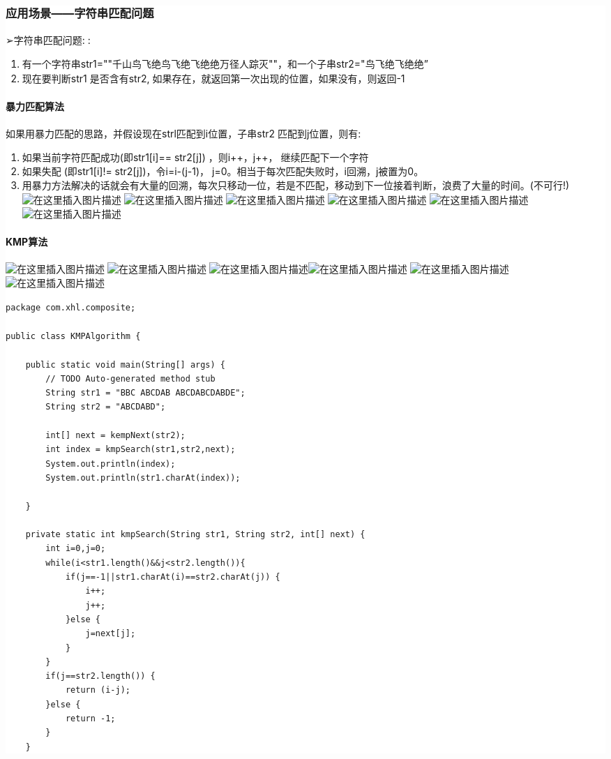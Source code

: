 
### 应用场景——字符串匹配问题
➢字符串匹配问题: :

1. 有一个字符串str1=""千山鸟飞绝鸟飞绝飞绝绝万径人踪灭""，和一个子串str2="鸟飞绝飞绝绝”
2. 现在要判断str1 是否含有str2, 如果存在，就返回第一次出现的位置，如果没有，则返回-1
#### 暴力匹配算法
如果用暴力匹配的思路，并假设现在strl匹配到i位置，子串str2 匹配到j位置，则有:

1. 如果当前字符匹配成功(即str1[i]== str2[j]) ，则i++，j++， 继续匹配下一个字符
2. 如果失配 (即str1[i]!= str2[j])，令i=i-(j-1)， j=0。相当于每次匹配失败时，i回溯，j被置为0。
3. 用暴力方法解决的话就会有大量的回溯，每次只移动一位，若是不匹配，移动到下一位接着判断，浪费了大量的时间。(不可行!)
![在这里插入图片描述](https://img-blog.csdnimg.cn/20200722174611174.png?x-oss-process=image/watermark,type_ZmFuZ3poZW5naGVpdGk,shadow_10,text_aHR0cHM6Ly9ibG9nLmNzZG4ubmV0L3plcm9fa28=,size_16,color_FFFFFF,t_70)
![在这里插入图片描述](https://img-blog.csdnimg.cn/20200722174624557.png?x-oss-process=image/watermark,type_ZmFuZ3poZW5naGVpdGk,shadow_10,text_aHR0cHM6Ly9ibG9nLmNzZG4ubmV0L3plcm9fa28=,size_16,color_FFFFFF,t_70)
![在这里插入图片描述](https://img-blog.csdnimg.cn/2020072217463769.png?x-oss-process=image/watermark,type_ZmFuZ3poZW5naGVpdGk,shadow_10,text_aHR0cHM6Ly9ibG9nLmNzZG4ubmV0L3plcm9fa28=,size_16,color_FFFFFF,t_70)
![在这里插入图片描述](https://img-blog.csdnimg.cn/20200722174658926.png?x-oss-process=image/watermark,type_ZmFuZ3poZW5naGVpdGk,shadow_10,text_aHR0cHM6Ly9ibG9nLmNzZG4ubmV0L3plcm9fa28=,size_16,color_FFFFFF,t_70)
![在这里插入图片描述](https://img-blog.csdnimg.cn/20200722174726186.png?x-oss-process=image/watermark,type_ZmFuZ3poZW5naGVpdGk,shadow_10,text_aHR0cHM6Ly9ibG9nLmNzZG4ubmV0L3plcm9fa28=,size_16,color_FFFFFF,t_70)
![在这里插入图片描述](https://img-blog.csdnimg.cn/20200722174743424.png?x-oss-process=image/watermark,type_ZmFuZ3poZW5naGVpdGk,shadow_10,text_aHR0cHM6Ly9ibG9nLmNzZG4ubmV0L3plcm9fa28=,size_16,color_FFFFFF,t_70)
#### KMP算法
![在这里插入图片描述](https://img-blog.csdnimg.cn/20200722182122252.png?x-oss-process=image/watermark,type_ZmFuZ3poZW5naGVpdGk,shadow_10,text_aHR0cHM6Ly9ibG9nLmNzZG4ubmV0L3plcm9fa28=,size_16,color_FFFFFF,t_70)
![在这里插入图片描述](https://img-blog.csdnimg.cn/20200722182531444.png?x-oss-process=image/watermark,type_ZmFuZ3poZW5naGVpdGk,shadow_10,text_aHR0cHM6Ly9ibG9nLmNzZG4ubmV0L3plcm9fa28=,size_16,color_FFFFFF,t_70)
![在这里插入图片描述](https://img-blog.csdnimg.cn/2020072218264732.png?x-oss-process=image/watermark,type_ZmFuZ3poZW5naGVpdGk,shadow_10,text_aHR0cHM6Ly9ibG9nLmNzZG4ubmV0L3plcm9fa28=,size_16,color_FFFFFF,t_70)![在这里插入图片描述](https://img-blog.csdnimg.cn/2020072218293139.png?x-oss-process=image/watermark,type_ZmFuZ3poZW5naGVpdGk,shadow_10,text_aHR0cHM6Ly9ibG9nLmNzZG4ubmV0L3plcm9fa28=,size_16,color_FFFFFF,t_70)
![在这里插入图片描述](https://img-blog.csdnimg.cn/20200722182952445.png?x-oss-process=image/watermark,type_ZmFuZ3poZW5naGVpdGk,shadow_10,text_aHR0cHM6Ly9ibG9nLmNzZG4ubmV0L3plcm9fa28=,size_16,color_FFFFFF,t_70)
![在这里插入图片描述](https://img-blog.csdnimg.cn/20200723001306807.png)


	package com.xhl.composite;
	
	public class KMPAlgorithm {
	
		public static void main(String[] args) {
			// TODO Auto-generated method stub
			String str1 = "BBC ABCDAB ABCDABCDABDE";
			String str2 = "ABCDABD";
			
			int[] next = kempNext(str2);
			int index = kmpSearch(str1,str2,next);
			System.out.println(index);
			System.out.println(str1.charAt(index));
			
		}
	
		private static int kmpSearch(String str1, String str2, int[] next) {
			int i=0,j=0;
			while(i<str1.length()&&j<str2.length()){
				if(j==-1||str1.charAt(i)==str2.charAt(j)) {
					i++;
					j++;
				}else {
					j=next[j];
				}
			}
			if(j==str2.length()) {
				return (i-j);
			}else {
				return -1;
			}
		}
	